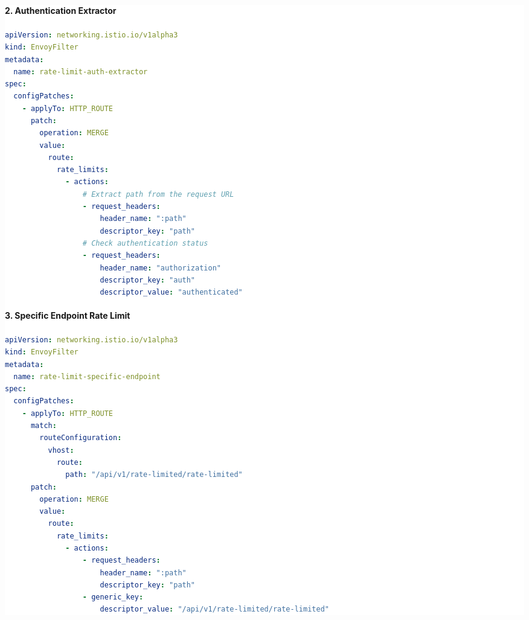 #### 2. Authentication Extractor
```yaml
apiVersion: networking.istio.io/v1alpha3
kind: EnvoyFilter
metadata:
  name: rate-limit-auth-extractor
spec:
  configPatches:
    - applyTo: HTTP_ROUTE
      patch:
        operation: MERGE
        value:
          route:
            rate_limits:
              - actions:
                  # Extract path from the request URL
                  - request_headers:
                      header_name: ":path"
                      descriptor_key: "path"
                  # Check authentication status
                  - request_headers:
                      header_name: "authorization"
                      descriptor_key: "auth"
                      descriptor_value: "authenticated"
```

#### 3. Specific Endpoint Rate Limit
```yaml
apiVersion: networking.istio.io/v1alpha3
kind: EnvoyFilter
metadata:
  name: rate-limit-specific-endpoint
spec:
  configPatches:
    - applyTo: HTTP_ROUTE
      match:
        routeConfiguration:
          vhost:
            route:
              path: "/api/v1/rate-limited/rate-limited"
      patch:
        operation: MERGE
        value:
          route:
            rate_limits:
              - actions:
                  - request_headers:
                      header_name: ":path"
                      descriptor_key: "path"
                  - generic_key:
                      descriptor_value: "/api/v1/rate-limited/rate-limited"
```
